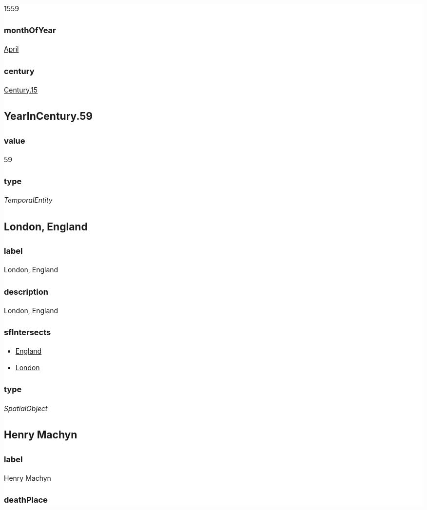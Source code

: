 
1559

### monthOfYear


[April](#April)

### century


[Century.15](#Century.15)

## YearInCentury.59

### value


59

### type


*TemporalEntity*

## London, England

### label


London, England

### description


London, England

### sfIntersects

 - [England](#England)

 - [London](#London)

### type


*SpatialObject*

## Henry Machyn

### label


Henry Machyn

### deathPlace
